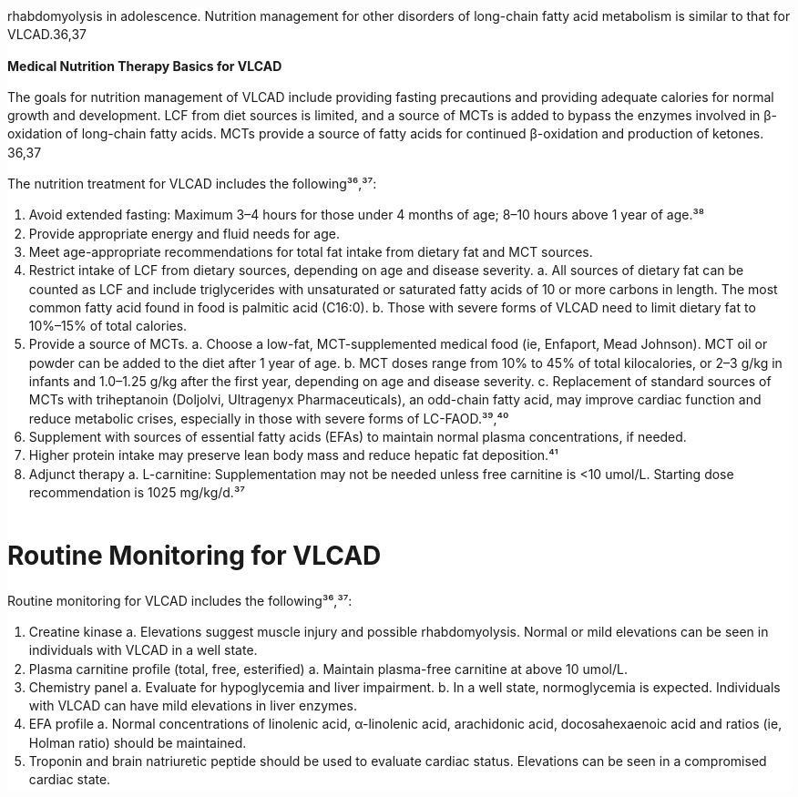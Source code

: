 <a id='7b894afe-94bf-48e8-9949-d5f60a2048e7'></a>

rhabdomyolysis in adolescence. Nutrition management for other disorders of long-chain fatty
acid metabolism is similar to that for VLCAD.36,37

<a id='26af76d5-02bf-41ef-8070-0f57bdeb21b3'></a>

**Medical Nutrition Therapy Basics for VLCAD**

The goals for nutrition management of VLCAD include providing fasting precautions and providing adequate calories for normal growth and development. LCF from diet sources is limited, and a source of MCTs is added to bypass the enzymes involved in β-oxidation of long-chain fatty acids. MCTs provide a source of fatty acids for continued β-oxidation and production of ketones. 36,37

<a id='8e1b937c-0c93-479d-8ebc-a1daf83ac238'></a>

The nutrition treatment for VLCAD includes the following³⁶,³⁷:

1.  Avoid extended fasting: Maximum 3–4 hours for those under 4 months of age; 8–10 hours above 1 year of age.³⁸
2.  Provide appropriate energy and fluid needs for age.
3.  Meet age-appropriate recommendations for total fat intake from dietary fat and MCT sources.
4.  Restrict intake of LCF from dietary sources, depending on age and disease severity.
    a. All sources of dietary fat can be counted as LCF and include triglycerides with unsaturated or saturated fatty acids of 10 or more carbons in length. The most common fatty acid found in food is palmitic acid (C16:0).
    b. Those with severe forms of VLCAD need to limit dietary fat to 10%–15% of total calories.
5.  Provide a source of MCTs.
    a. Choose a low-fat, MCT-supplemented medical food (ie, Enfaport, Mead Johnson). MCT oil or powder can be added to the diet after 1 year of age.
    b. MCT doses range from 10% to 45% of total kilocalories, or 2–3 g/kg in infants and 1.0–1.25 g/kg after the first year, depending on age and disease severity.
    c. Replacement of standard sources of MCTs with triheptanoin (Doljolvi, Ultragenyx Pharmaceuticals), an odd-chain fatty acid, may improve cardiac function and reduce metabolic crises, especially in those with severe forms of LC-FAOD.³⁹,⁴⁰
6.  Supplement with sources of essential fatty acids (EFAs) to maintain normal plasma concentrations, if needed.
7.  Higher protein intake may preserve lean body mass and reduce hepatic fat deposition.⁴¹
8.  Adjunct therapy
    a. L-carnitine: Supplementation may not be needed unless free carnitine is <10 umol/L. Starting dose recommendation is 1025 mg/kg/d.³⁷

<a id='8a7983e8-4c2f-4808-bf02-c5b4c4b9a843'></a>

# Routine Monitoring for VLCAD

Routine monitoring for VLCAD includes the following³⁶,³⁷:

1.  Creatine kinase
    a. Elevations suggest muscle injury and possible rhabdomyolysis. Normal or mild elevations can be seen in individuals with VLCAD in a well state.
2.  Plasma carnitine profile (total, free, esterified)
    a. Maintain plasma-free carnitine at above 10 umol/L.
3.  Chemistry panel
    a. Evaluate for hypoglycemia and liver impairment.
    b. In a well state, normoglycemia is expected. Individuals with VLCAD can have mild elevations in liver enzymes.
4.  EFA profile
    a. Normal concentrations of linolenic acid, α-linolenic acid, arachidonic acid, docosahexaenoic acid and ratios (ie, Holman ratio) should be maintained.
5.  Troponin and brain natriuretic peptide should be used to evaluate cardiac status. Elevations can be seen in a compromised cardiac state.
